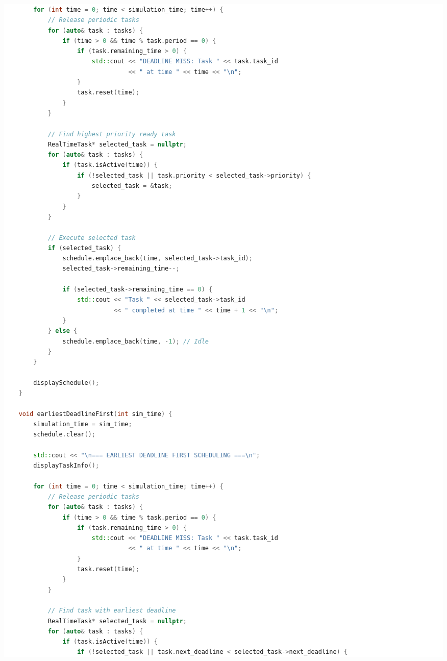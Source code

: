 ```cpp
        for (int time = 0; time < simulation_time; time++) {
            // Release periodic tasks
            for (auto& task : tasks) {
                if (time > 0 && time % task.period == 0) {
                    if (task.remaining_time > 0) {
                        std::cout << "DEADLINE MISS: Task " << task.task_id 
                                  << " at time " << time << "\n";
                    }
                    task.reset(time);
                }
            }
            
            // Find highest priority ready task
            RealTimeTask* selected_task = nullptr;
            for (auto& task : tasks) {
                if (task.isActive(time)) {
                    if (!selected_task || task.priority < selected_task->priority) {
                        selected_task = &task;
                    }
                }
            }
            
            // Execute selected task
            if (selected_task) {
                schedule.emplace_back(time, selected_task->task_id);
                selected_task->remaining_time--;
                
                if (selected_task->remaining_time == 0) {
                    std::cout << "Task " << selected_task->task_id 
                              << " completed at time " << time + 1 << "\n";
                }
            } else {
                schedule.emplace_back(time, -1); // Idle
            }
        }
        
        displaySchedule();
    }
    
    void earliestDeadlineFirst(int sim_time) {
        simulation_time = sim_time;
        schedule.clear();
        
        std::cout << "\n=== EARLIEST DEADLINE FIRST SCHEDULING ===\n";
        displayTaskInfo();
        
        for (int time = 0; time < simulation_time; time++) {
            // Release periodic tasks
            for (auto& task : tasks) {
                if (time > 0 && time % task.period == 0) {
                    if (task.remaining_time > 0) {
                        std::cout << "DEADLINE MISS: Task " << task.task_id 
                                  << " at time " << time << "\n";
                    }
                    task.reset(time);
                }
            }
            
            // Find task with earliest deadline
            RealTimeTask* selected_task = nullptr;
            for (auto& task : tasks) {
                if (task.isActive(time)) {
                    if (!selected_task || task.next_deadline < selected_task->next_deadline) {
```